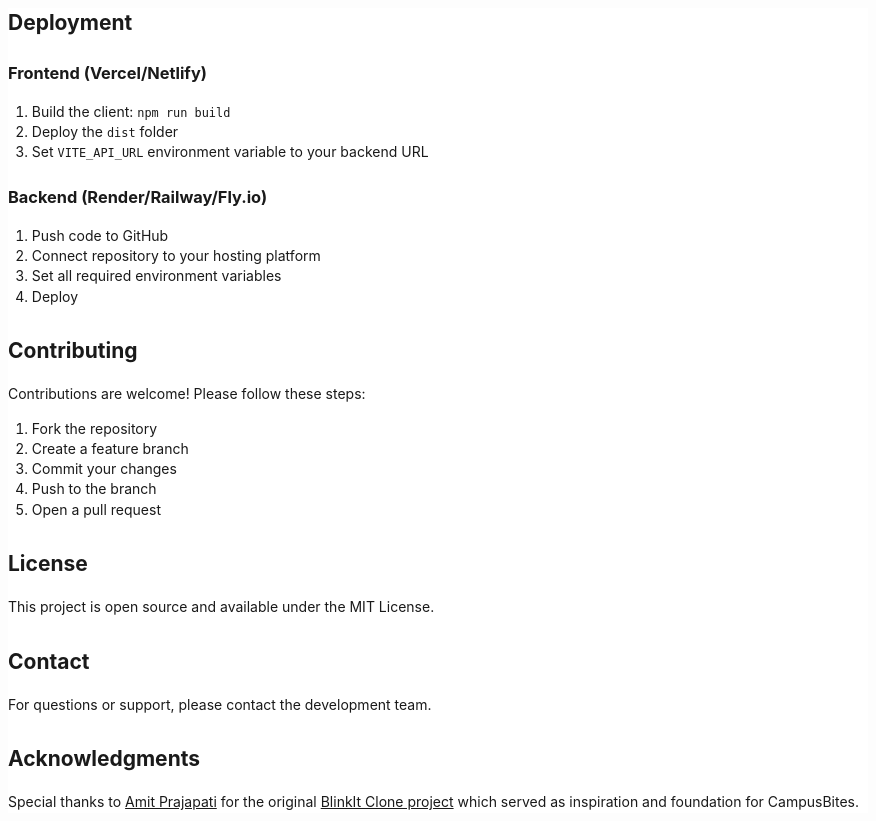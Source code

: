 ## Deployment

### Frontend (Vercel/Netlify)
1. Build the client: `npm run build`
2. Deploy the `dist` folder
3. Set `VITE_API_URL` environment variable to your backend URL

### Backend (Render/Railway/Fly.io)
1. Push code to GitHub
2. Connect repository to your hosting platform
3. Set all required environment variables
4. Deploy

## Contributing

Contributions are welcome! Please follow these steps:
1. Fork the repository
2. Create a feature branch
3. Commit your changes
4. Push to the branch
5. Open a pull request

## License

This project is open source and available under the MIT License.

## Contact

For questions or support, please contact the development team.

## Acknowledgments

Special thanks to [Amit Prajapati](https://github.com/IsAmitprajapati) for the original [BlinkIt Clone project](https://github.com/IsAmitprajapati/BlinkIt-Clone-Full-Stack-Ecommerce) which served as inspiration and foundation for CampusBites.
